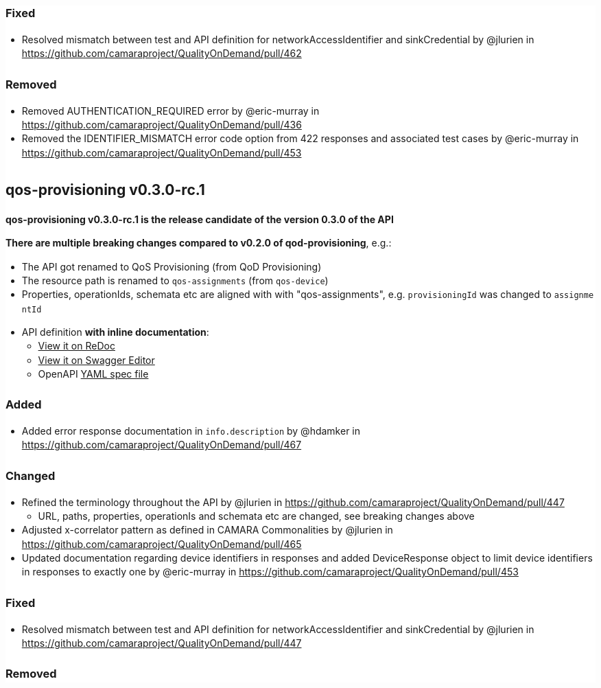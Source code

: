 ### Fixed

* Resolved mismatch between test and API definition for networkAccessIdentifier and sinkCredential by @jlurien in https://github.com/camaraproject/QualityOnDemand/pull/462

### Removed

* Removed AUTHENTICATION_REQUIRED error by @eric-murray in https://github.com/camaraproject/QualityOnDemand/pull/436
* Removed the IDENTIFIER_MISMATCH error code option from 422 responses and associated test cases by @eric-murray in https://github.com/camaraproject/QualityOnDemand/pull/453

## qos-provisioning v0.3.0-rc.1

**qos-provisioning v0.3.0-rc.1 is the release candidate of the version 0.3.0 of the API**

**There are multiple breaking changes compared to v0.2.0 of qod-provisioning**, e.g.:
* The API got renamed to QoS Provisioning (from QoD Provisioning)
* The resource path is renamed to `qos-assignments` (from `qos-device`)
* Properties, operationIds, schemata etc are aligned with with "qos-assignments", e.g. `provisioningId` was changed to `assignmentId`

- API definition **with inline documentation**:
  - [View it on ReDoc](https://redocly.github.io/redoc/?url=https://raw.githubusercontent.com/camaraproject/QualityOnDemand/r3.1/code/API_definitions/qos-provisioning.yaml&nocors)
  - [View it on Swagger Editor](https://camaraproject.github.io/swagger-ui/?url=https://raw.githubusercontent.com/camaraproject/QualityOnDemand/r3.1/code/API_definitions/qos-provisioning.yaml)
  - OpenAPI [YAML spec file](https://github.com/camaraproject/QualityOnDemand/blob/r3.1/code/API_definitions/qos-provisioning.yaml)

### Added

* Added error response documentation in `info.description` by @hdamker in https://github.com/camaraproject/QualityOnDemand/pull/467

### Changed

* Refined the terminology throughout the API by @jlurien in https://github.com/camaraproject/QualityOnDemand/pull/447
  * URL, paths, properties, operationIs and schemata etc are changed, see breaking changes above
* Adjusted x-correlator pattern as defined in CAMARA Commonalities by @jlurien in https://github.com/camaraproject/QualityOnDemand/pull/465
* Updated documentation regarding device identifiers in responses and added DeviceResponse object to limit device identifiers in responses to exactly one by @eric-murray in https://github.com/camaraproject/QualityOnDemand/pull/453

### Fixed

* Resolved mismatch between test and API definition for networkAccessIdentifier and sinkCredential by @jlurien in https://github.com/camaraproject/QualityOnDemand/pull/447

### Removed
